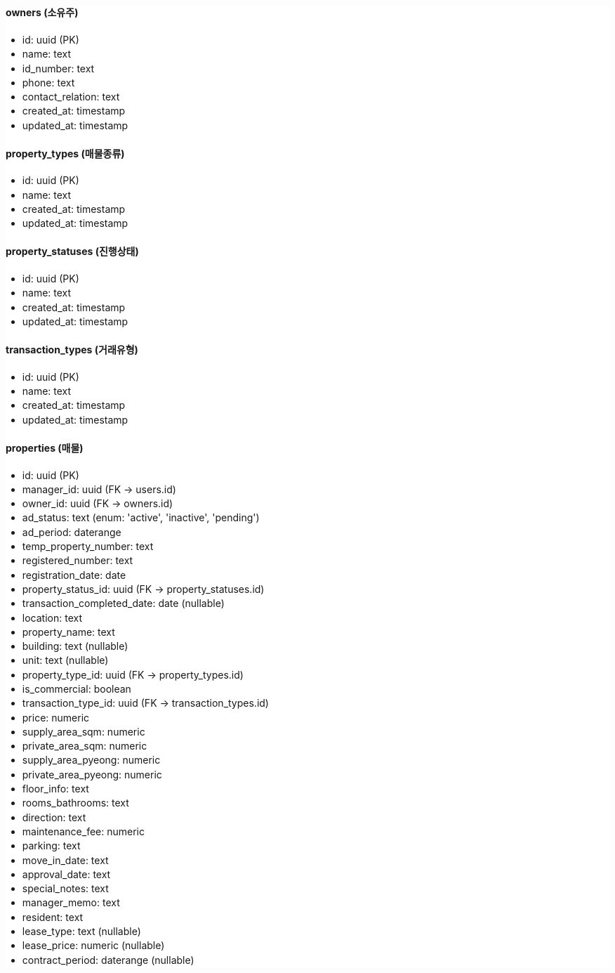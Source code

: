 #### owners (소유주)
- id: uuid (PK)
- name: text
- id_number: text
- phone: text
- contact_relation: text
- created_at: timestamp
- updated_at: timestamp

#### property_types (매물종류)
- id: uuid (PK)
- name: text
- created_at: timestamp
- updated_at: timestamp

#### property_statuses (진행상태)
- id: uuid (PK)
- name: text
- created_at: timestamp
- updated_at: timestamp

#### transaction_types (거래유형)
- id: uuid (PK)
- name: text
- created_at: timestamp
- updated_at: timestamp

#### properties (매물)
- id: uuid (PK)
- manager_id: uuid (FK -> users.id)
- owner_id: uuid (FK -> owners.id)
- ad_status: text (enum: 'active', 'inactive', 'pending')
- ad_period: daterange
- temp_property_number: text
- registered_number: text
- registration_date: date
- property_status_id: uuid (FK -> property_statuses.id)
- transaction_completed_date: date (nullable)
- location: text
- property_name: text
- building: text (nullable)
- unit: text (nullable)
- property_type_id: uuid (FK -> property_types.id)
- is_commercial: boolean
- transaction_type_id: uuid (FK -> transaction_types.id)
- price: numeric
- supply_area_sqm: numeric
- private_area_sqm: numeric
- supply_area_pyeong: numeric
- private_area_pyeong: numeric
- floor_info: text
- rooms_bathrooms: text
- direction: text
- maintenance_fee: numeric
- parking: text
- move_in_date: text
- approval_date: text
- special_notes: text
- manager_memo: text
- resident: text
- lease_type: text (nullable)
- lease_price: numeric (nullable)
- contract_period: daterange (nullable)